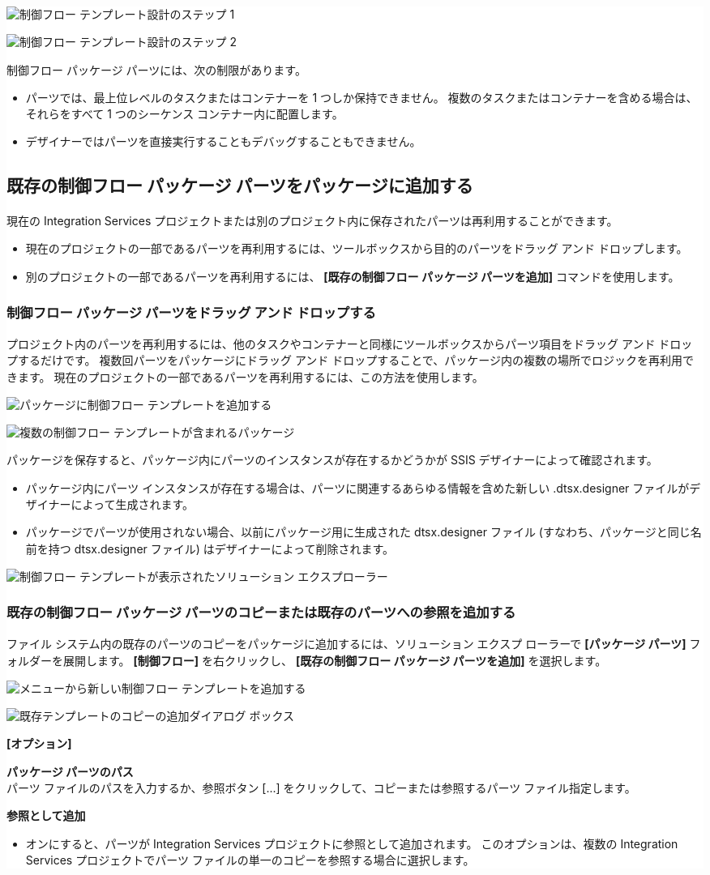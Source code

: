  ![制御フロー テンプレート設計のステップ 1](../integration-services/media/control-flow-template-design-step-1.png "制御フロー テンプレート設計のステップ 1")  
  
 ![制御フロー テンプレート設計のステップ 2](../integration-services/media/control-flow-template-design-step-2.png "制御フロー テンプレート設計のステップ 2")  
  
 制御フロー パッケージ パーツには、次の制限があります。  
  
-   パーツでは、最上位レベルのタスクまたはコンテナーを 1 つしか保持できません。 複数のタスクまたはコンテナーを含める場合は、それらをすべて 1 つのシーケンス コンテナー内に配置します。  
  
-   デザイナーではパーツを直接実行することもデバッグすることもできません。  
  
## <a name="add-an-existing-control-flow-package-part-to-a-package"></a>既存の制御フロー パッケージ パーツをパッケージに追加する  
 現在の Integration Services プロジェクトまたは別のプロジェクト内に保存されたパーツは再利用することができます。  
  
-   現在のプロジェクトの一部であるパーツを再利用するには、ツールボックスから目的のパーツをドラッグ アンド ドロップします。  
  
-   別のプロジェクトの一部であるパーツを再利用するには、 **[既存の制御フロー パッケージ パーツを追加]** コマンドを使用します。  
  
### <a name="drag-and-drop-a-control-flow-package-part"></a>制御フロー パッケージ パーツをドラッグ アンド ドロップする  
 プロジェクト内のパーツを再利用するには、他のタスクやコンテナーと同様にツールボックスからパーツ項目をドラッグ アンド ドロップするだけです。 複数回パーツをパッケージにドラッグ アンド ドロップすることで、パッケージ内の複数の場所でロジックを再利用できます。 現在のプロジェクトの一部であるパーツを再利用するには、この方法を使用します。  
  
 ![パッケージに制御フロー テンプレートを追加する](../integration-services/media/control-flow-templates-add-to-package.png "パッケージに制御フロー テンプレートを追加する")  
  
 ![複数の制御フロー テンプレートが含まれるパッケージ](../integration-services/media/control-flow-templates-in-package.png "複数の制御フロー テンプレートが含まれるパッケージ")  
  
 パッケージを保存すると、パッケージ内にパーツのインスタンスが存在するかどうかが SSIS デザイナーによって確認されます。  
  
-   パッケージ内にパーツ インスタンスが存在する場合は、パーツに関連するあらゆる情報を含めた新しい .dtsx.designer ファイルがデザイナーによって生成されます。  
  
-   パッケージでパーツが使用されない場合、以前にパッケージ用に生成された dtsx.designer ファイル (すなわち、パッケージと同じ名前を持つ dtsx.designer ファイル) はデザイナーによって削除されます。  
  
 ![制御フロー テンプレートが表示されたソリューション エクスプローラー](../integration-services/media/control-flow-templates-in-solution-explorer.png "制御フロー テンプレートが表示されたソリューション エクスプローラー")  
  
### <a name="add-a-copy-of-an-existing-control-flow-package-part-or-a-reference-to-an-existing-part"></a>既存の制御フロー パッケージ パーツのコピーまたは既存のパーツへの参照を追加する  
 ファイル システム内の既存のパーツのコピーをパッケージに追加するには、ソリューション エクスプ ローラーで **[パッケージ パーツ]** フォルダーを展開します。 **[制御フロー]** を右クリックし、 **[既存の制御フロー パッケージ パーツを追加]** を選択します。  
  
 ![メニューから新しい制御フロー テンプレートを追加する](../integration-services/media/control-flow-templates-add-from-menu.png "メニューから新しい制御フロー テンプレートを追加する")  
  
 ![既存テンプレートのコピーの追加ダイアログ ボックス](../integration-services/media/control-flow-templates-add-copy-dialog.png "既存テンプレートのコピーの追加ダイアログ ボックス")  
  
 **[オプション]**  
  
 **パッケージ パーツのパス**  
 パーツ ファイルのパスを入力するか、参照ボタン [...] をクリックして、コピーまたは参照するパーツ ファイル指定します。  
  
 **参照として追加**  
 -   オンにすると、パーツが Integration Services プロジェクトに参照として追加されます。 このオプションは、複数の Integration Services プロジェクトでパーツ ファイルの単一のコピーを参照する場合に選択します。  
  